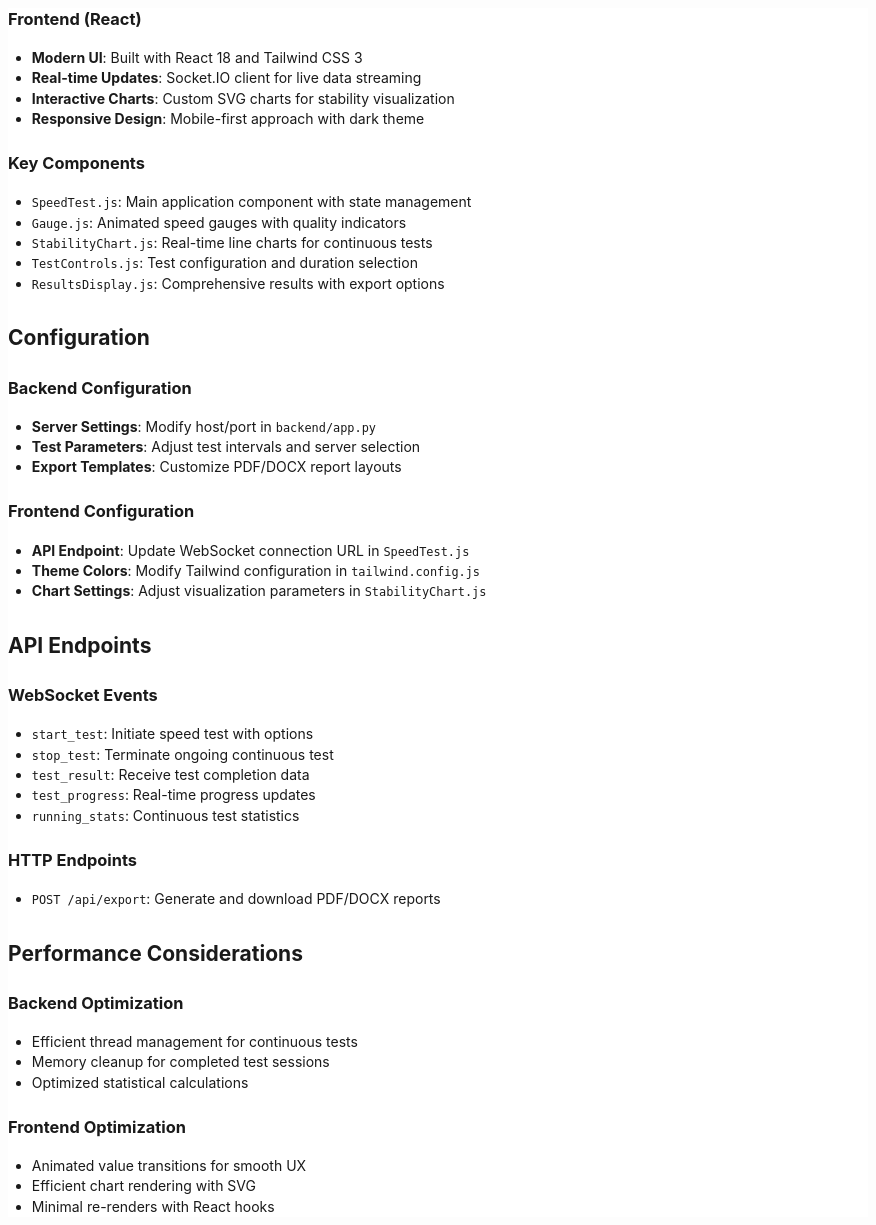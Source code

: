 ### Frontend (React)
- **Modern UI**: Built with React 18 and Tailwind CSS 3
- **Real-time Updates**: Socket.IO client for live data streaming
- **Interactive Charts**: Custom SVG charts for stability visualization
- **Responsive Design**: Mobile-first approach with dark theme

### Key Components
- `SpeedTest.js`: Main application component with state management
- `Gauge.js`: Animated speed gauges with quality indicators
- `StabilityChart.js`: Real-time line charts for continuous tests
- `TestControls.js`: Test configuration and duration selection
- `ResultsDisplay.js`: Comprehensive results with export options

## Configuration

### Backend Configuration
- **Server Settings**: Modify host/port in `backend/app.py`
- **Test Parameters**: Adjust test intervals and server selection
- **Export Templates**: Customize PDF/DOCX report layouts

### Frontend Configuration
- **API Endpoint**: Update WebSocket connection URL in `SpeedTest.js`
- **Theme Colors**: Modify Tailwind configuration in `tailwind.config.js`
- **Chart Settings**: Adjust visualization parameters in `StabilityChart.js`

## API Endpoints

### WebSocket Events
- `start_test`: Initiate speed test with options
- `stop_test`: Terminate ongoing continuous test
- `test_result`: Receive test completion data
- `test_progress`: Real-time progress updates
- `running_stats`: Continuous test statistics

### HTTP Endpoints
- `POST /api/export`: Generate and download PDF/DOCX reports

## Performance Considerations

### Backend Optimization
- Efficient thread management for continuous tests
- Memory cleanup for completed test sessions
- Optimized statistical calculations

### Frontend Optimization
- Animated value transitions for smooth UX
- Efficient chart rendering with SVG
- Minimal re-renders with React hooks
